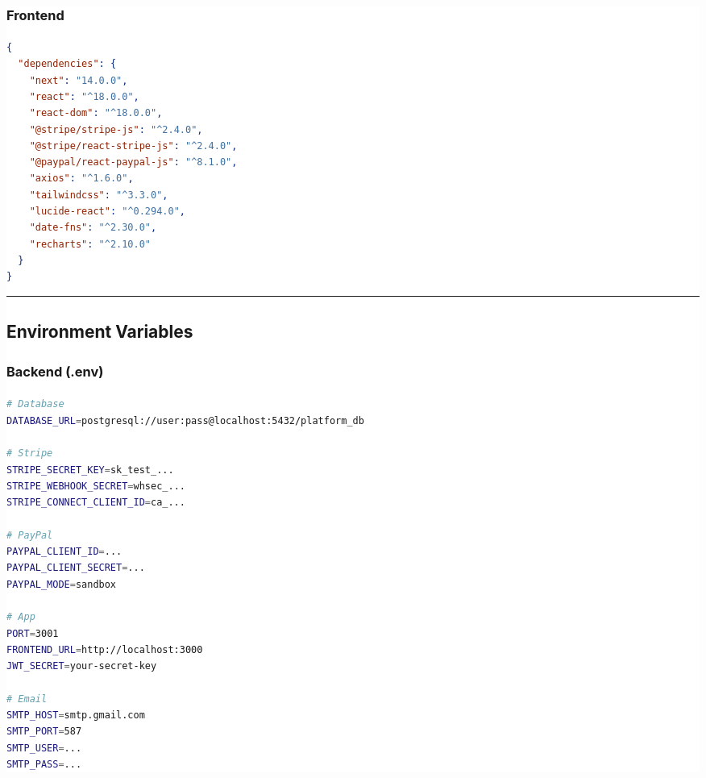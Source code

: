 ### Frontend

```json
{
  "dependencies": {
    "next": "14.0.0",
    "react": "^18.0.0",
    "react-dom": "^18.0.0",
    "@stripe/stripe-js": "^2.4.0",
    "@stripe/react-stripe-js": "^2.4.0",
    "@paypal/react-paypal-js": "^8.1.0",
    "axios": "^1.6.0",
    "tailwindcss": "^3.3.0",
    "lucide-react": "^0.294.0",
    "date-fns": "^2.30.0",
    "recharts": "^2.10.0"
  }
}
```

---

## Environment Variables

### Backend (.env)

```bash
# Database
DATABASE_URL=postgresql://user:pass@localhost:5432/platform_db

# Stripe
STRIPE_SECRET_KEY=sk_test_...
STRIPE_WEBHOOK_SECRET=whsec_...
STRIPE_CONNECT_CLIENT_ID=ca_...

# PayPal
PAYPAL_CLIENT_ID=...
PAYPAL_CLIENT_SECRET=...
PAYPAL_MODE=sandbox

# App
PORT=3001
FRONTEND_URL=http://localhost:3000
JWT_SECRET=your-secret-key

# Email
SMTP_HOST=smtp.gmail.com
SMTP_PORT=587
SMTP_USER=...
SMTP_PASS=...
```
